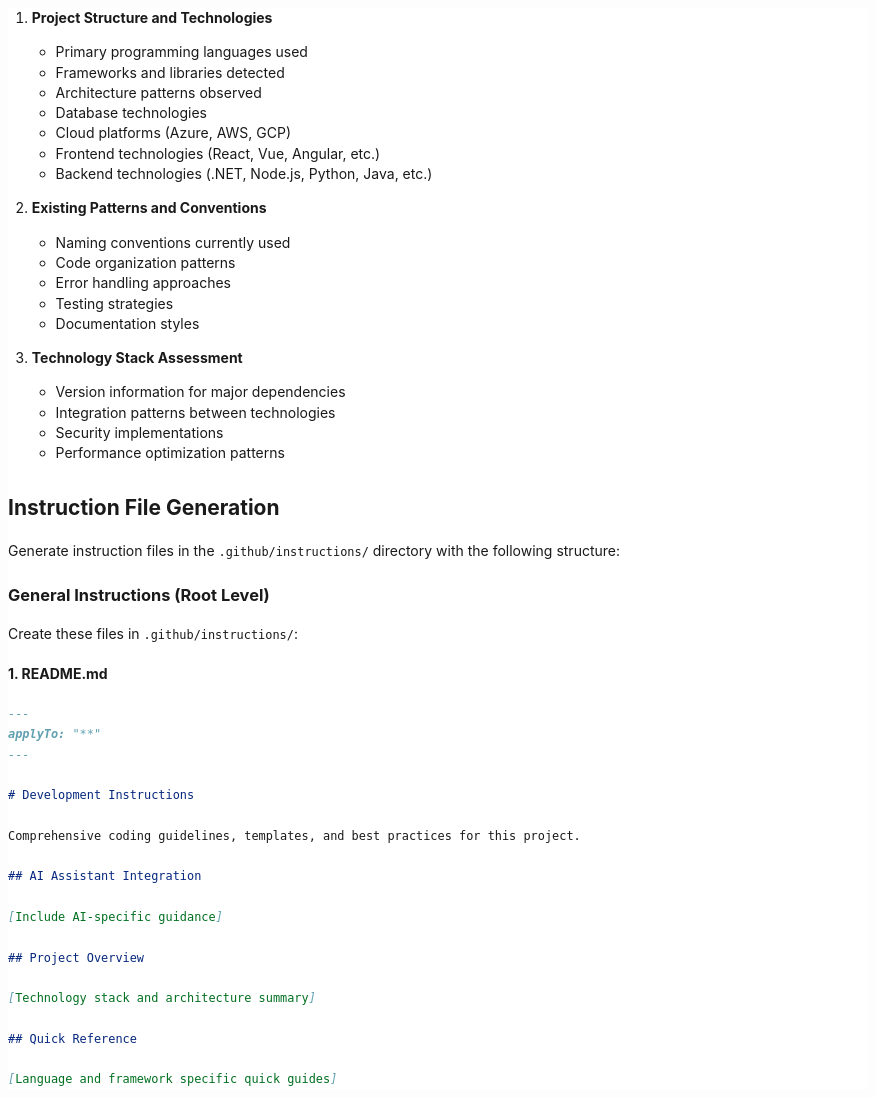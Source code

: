 1. **Project Structure and Technologies**

   - Primary programming languages used
   - Frameworks and libraries detected
   - Architecture patterns observed
   - Database technologies
   - Cloud platforms (Azure, AWS, GCP)
   - Frontend technologies (React, Vue, Angular, etc.)
   - Backend technologies (.NET, Node.js, Python, Java, etc.)

2. **Existing Patterns and Conventions**

   - Naming conventions currently used
   - Code organization patterns
   - Error handling approaches
   - Testing strategies
   - Documentation styles

3. **Technology Stack Assessment**
   - Version information for major dependencies
   - Integration patterns between technologies
   - Security implementations
   - Performance optimization patterns

## Instruction File Generation

Generate instruction files in the `.github/instructions/` directory with the following structure:

### General Instructions (Root Level)

Create these files in `.github/instructions/`:

#### 1. README.md

```markdown
---
applyTo: "**"
---

# Development Instructions

Comprehensive coding guidelines, templates, and best practices for this project.

## AI Assistant Integration

[Include AI-specific guidance]

## Project Overview

[Technology stack and architecture summary]

## Quick Reference

[Language and framework specific quick guides]
```
